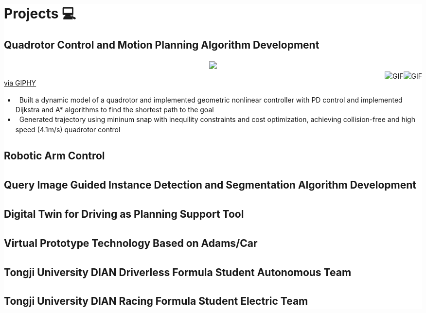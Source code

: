 # Projects 💻

## Quadrotor Control and Motion Planning Algorithm Development
<div align="center">
<img src="https://github.com/Auroraaa06/Auroraaa06.github.io/blob/master/images/quadrotor.jpg" width="30%">
</div>

<video src="https://github.com/Auroraaa06/Auroraaa06.github.io/blob/master/images/quadrotor.mp4" autoplay="true" controls="controls" width="800" height="600">
</video>

<img align="right" alt="GIF" src="https://github.com/Auroraaa06/Auroraaa06.github.io/tree/master/images/quad1.gif" />
<img align="right" alt="GIF" src="https://github.com/Auroraaa06/Auroraaa06.github.io/tree/master/images/quad2.gif" />
<iframe src="https://giphy.com/embed/WKhTzrUSHPKSmavS7O" width="270" height="480" frameBorder="0" class="giphy-embed" allowFullScreen></iframe><p><a href="https://giphy.com/gifs/WKhTzrUSHPKSmavS7O">via GIPHY</a></p>

- &nbsp; Built a dynamic model of a quadrotor and implemented geometric nonlinear controller with PD control and implemented Dijkstra and A* algorithms to find the shortest path to the goal
- &nbsp; Generated trajectory using mininum snap with inequility constraints and cost optimization, achieving collision-free and high speed (4.1m/s) quadrotor control


## Robotic Arm Control


## Query Image Guided Instance Detection and Segmentation Algorithm Development


## Digital Twin for Driving as Planning Support Tool 


## Virtual Prototype Technology Based on Adams/Car 


## Tongji University DIAN Driverless Formula Student Autonomous Team 


## Tongji University DIAN Racing Formula Student Electric Team



